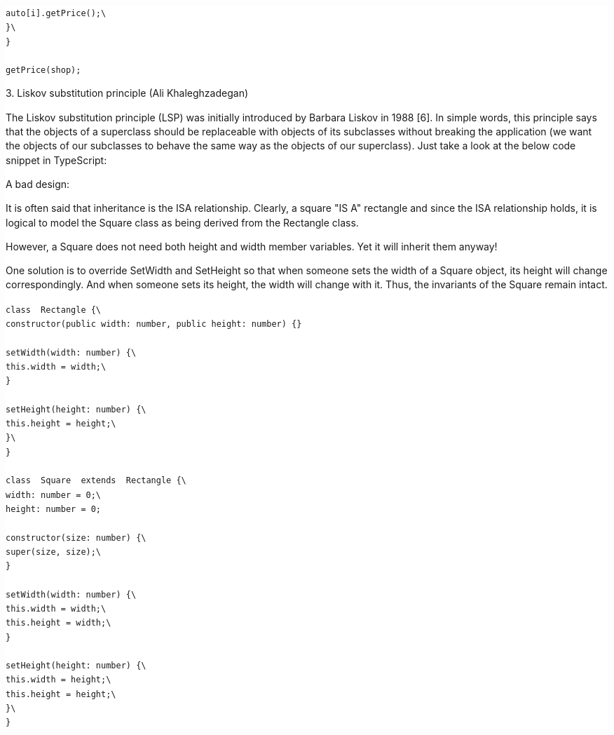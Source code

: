 ```
auto[i].getPrice();\
}\
}

getPrice(shop);
```

3\. Liskov substitution principle (Ali Khaleghzadegan)

The Liskov substitution principle (LSP) was initially introduced by Barbara Liskov in 1988 [6]. In simple words, this principle says that the objects of a superclass should be replaceable with objects of its subclasses without breaking the application (we want the objects of our subclasses to behave the same way as the objects of our superclass). Just take a look at the below code snippet in TypeScript:

A bad design:

It is often said that inheritance is the ISA relationship. Clearly, a square "IS A" rectangle and since the ISA relationship holds, it is logical to model the Square class as being derived from the Rectangle class.

However, a Square does not need both height and width member variables. Yet it will inherit them anyway!

One solution is to override SetWidth and SetHeight so that when someone sets the width of a Square object, its height will change correspondingly. And when someone sets its height, the width will change with it. Thus, the invariants of the Square remain intact.

```
class  Rectangle {\
constructor(public width: number, public height: number) {}

setWidth(width: number) {\
this.width = width;\
}

setHeight(height: number) {\
this.height = height;\
}\
}

class  Square  extends  Rectangle {\
width: number = 0;\
height: number = 0;

constructor(size: number) {\
super(size, size);\
}

setWidth(width: number) {\
this.width = width;\
this.height = width;\
}

setHeight(height: number) {\
this.width = height;\
this.height = height;\
}\
}
```
